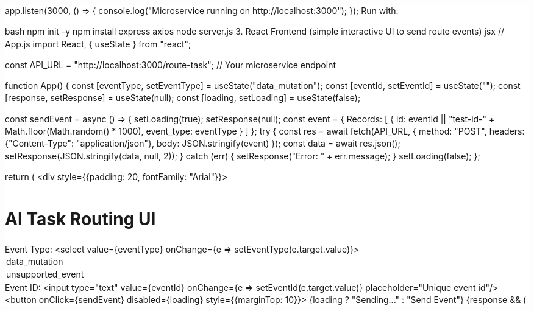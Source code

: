 app.listen(3000, () => {
  console.log("Microservice running on http://localhost:3000");
});
Run with:

bash
npm init -y
npm install express axios
node server.js
3. React Frontend (simple interactive UI to send route events)
jsx
// App.js
import React, { useState } from "react";

const API_URL = "http://localhost:3000/route-task"; // Your microservice endpoint

function App() {
  const [eventType, setEventType] = useState("data_mutation");
  const [eventId, setEventId] = useState("");
  const [response, setResponse] = useState(null);
  const [loading, setLoading] = useState(false);

  const sendEvent = async () => {
    setLoading(true);
    setResponse(null);
    const event = {
      Records: [
        {
          id: eventId || "test-id-" + Math.floor(Math.random() * 1000),
          event_type: eventType
        }
      ]
    };
    try {
      const res = await fetch(API_URL, {
        method: "POST",
        headers: {"Content-Type": "application/json"},
        body: JSON.stringify(event)
      });
      const data = await res.json();
      setResponse(JSON.stringify(data, null, 2));
    } catch (err) {
      setResponse("Error: " + err.message);
    }
    setLoading(false);
  };

  return (
    <div style={{padding: 20, fontFamily: "Arial"}}>
      <h1>AI Task Routing UI</h1>
      <div>
        <label>Event Type: </label>
        <select value={eventType} onChange={e => setEventType(e.target.value)}>
          <option value="data_mutation">data_mutation</option>
          <option value="unsupported_event">unsupported_event</option>
        </select>
      </div>
      <div>
        <label>Event ID: </label>
        <input type="text" value={eventId} onChange={e => setEventId(e.target.value)} placeholder="Unique event id"/>
      </div>
      <button onClick={sendEvent} disabled={loading} style={{marginTop: 10}}>
        {loading ? "Sending..." : "Send Event"}
      </button>
      {response && (